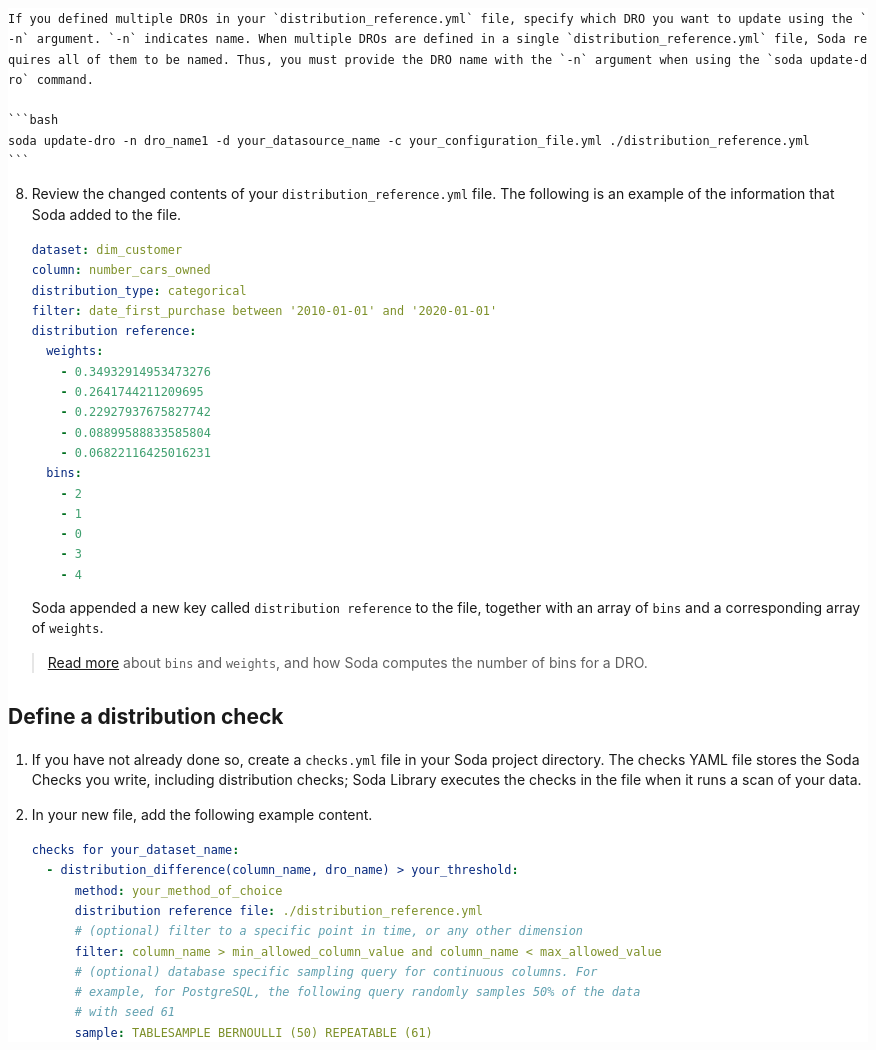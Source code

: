    If you defined multiple DROs in your `distribution_reference.yml` file, specify which DRO you want to update using the `-n` argument. `-n` indicates name. When multiple DROs are defined in a single `distribution_reference.yml` file, Soda requires all of them to be named. Thus, you must provide the DRO name with the `-n` argument when using the `soda update-dro` command.

    ```bash
    soda update-dro -n dro_name1 -d your_datasource_name -c your_configuration_file.yml ./distribution_reference.yml 
    ```
8.  Review the changed contents of your `distribution_reference.yml` file. The following is an example of the information that Soda added to the file.

    ```yaml
    dataset: dim_customer
    column: number_cars_owned
    distribution_type: categorical
    filter: date_first_purchase between '2010-01-01' and '2020-01-01'
    distribution reference:
      weights:
        - 0.34932914953473276
        - 0.2641744211209695
        - 0.22927937675827742
        - 0.08899588833585804
        - 0.06822116425016231
      bins:
        - 2
        - 1
        - 0
        - 3
        - 4
    ```

    Soda appended a new key called `distribution reference` to the file, together with an array of `bins` and a corresponding array of `weights`.

> [Read more](distribution.md#bins-and-weights) about `bins` and `weights`, and how Soda computes the number of bins for a DRO.

## Define a distribution check

1. If you have not already done so, create a `checks.yml` file in your Soda project directory. The checks YAML file stores the Soda Checks you write, including distribution checks; Soda Library executes the checks in the file when it runs a scan of your data.
2.  In your new file, add the following example content.

    ```yaml
    checks for your_dataset_name:
      - distribution_difference(column_name, dro_name) > your_threshold:
          method: your_method_of_choice
          distribution reference file: ./distribution_reference.yml
          # (optional) filter to a specific point in time, or any other dimension 
          filter: column_name > min_allowed_column_value and column_name < max_allowed_value
          # (optional) database specific sampling query for continuous columns. For 
          # example, for PostgreSQL, the following query randomly samples 50% of the data 
          # with seed 61
          sample: TABLESAMPLE BERNOULLI (50) REPEATABLE (61)